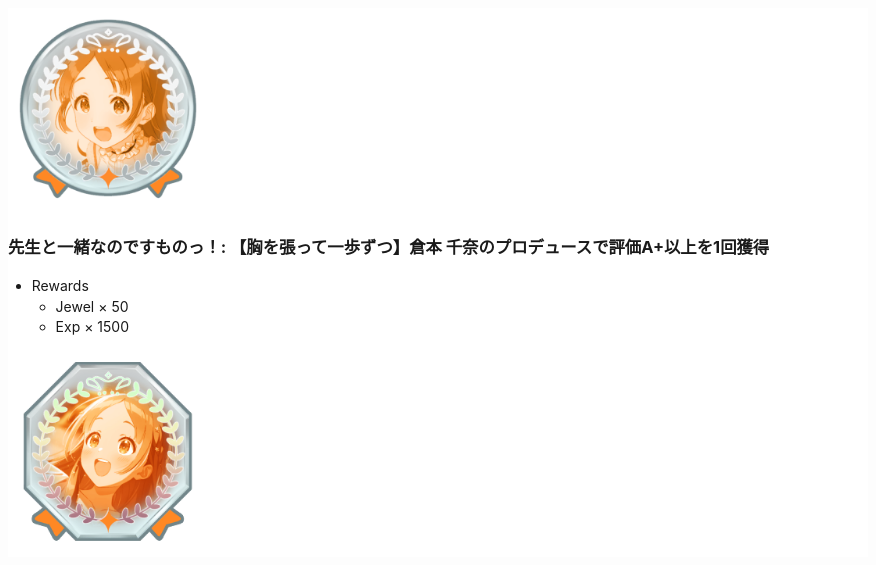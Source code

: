 <img src="img/img_general_achievement_kcna-2-000_003.png" style="width:200px;"/>

### 先生と一緒なのですものっ！: 【胸を張って一歩ずつ】倉本 千奈のプロデュースで評価A+以上を1回獲得
* Rewards
	* Jewel × 50
	* Exp × 1500

<img src="img/img_general_achievement_kcna-3-000_001.png" style="width:200px;"/>
